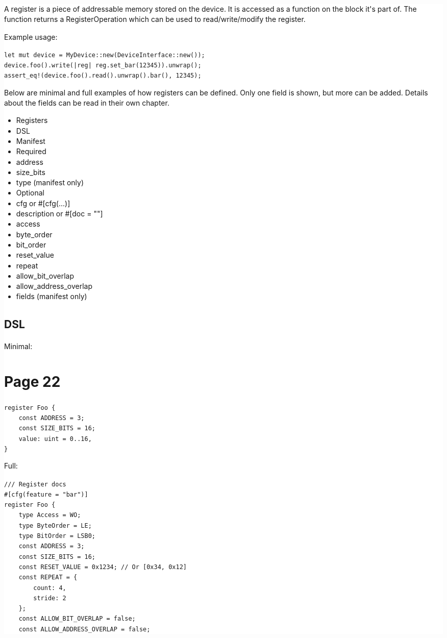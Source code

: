 A register is a piece of addressable memory stored on the device.
It is accessed as a function on the block it's part of. The function returns a RegisterOperation which can be used to read/write/modify the register.

Example usage:

```
let mut device = MyDevice::new(DeviceInterface::new());
device.foo().write(|reg| reg.set_bar(12345)).unwrap();
assert_eq!(device.foo().read().unwrap().bar(), 12345);
```

Below are minimal and full examples of how registers can be defined. Only one field is shown, but more can be added. Details about the fields can be read in their own chapter.

- Registers
- DSL
- Manifest
- Required
- address
- size_bits
- type (manifest only)
- Optional
- cfg or \#[cfg(...)]
- description or \#[doc = ""]
- access
- byte_order
- bit_order
- reset_value
- repeat
- allow_bit_overlap
- allow_address_overlap
- fields (manifest only)


## DSL

Minimal:

# Page 22

```
register Foo {
    const ADDRESS = 3;
    const SIZE_BITS = 16;
    value: uint = 0..16,
}
```

Full:

```
/// Register docs
#[cfg(feature = "bar")]
register Foo {
    type Access = WO;
    type ByteOrder = LE;
    type BitOrder = LSB0;
    const ADDRESS = 3;
    const SIZE_BITS = 16;
    const RESET_VALUE = 0x1234; // Or [0x34, 0x12]
    const REPEAT = {
        count: 4,
        stride: 2
    };
    const ALLOW_BIT_OVERLAP = false;
    const ALLOW_ADDRESS_OVERLAP = false;
```